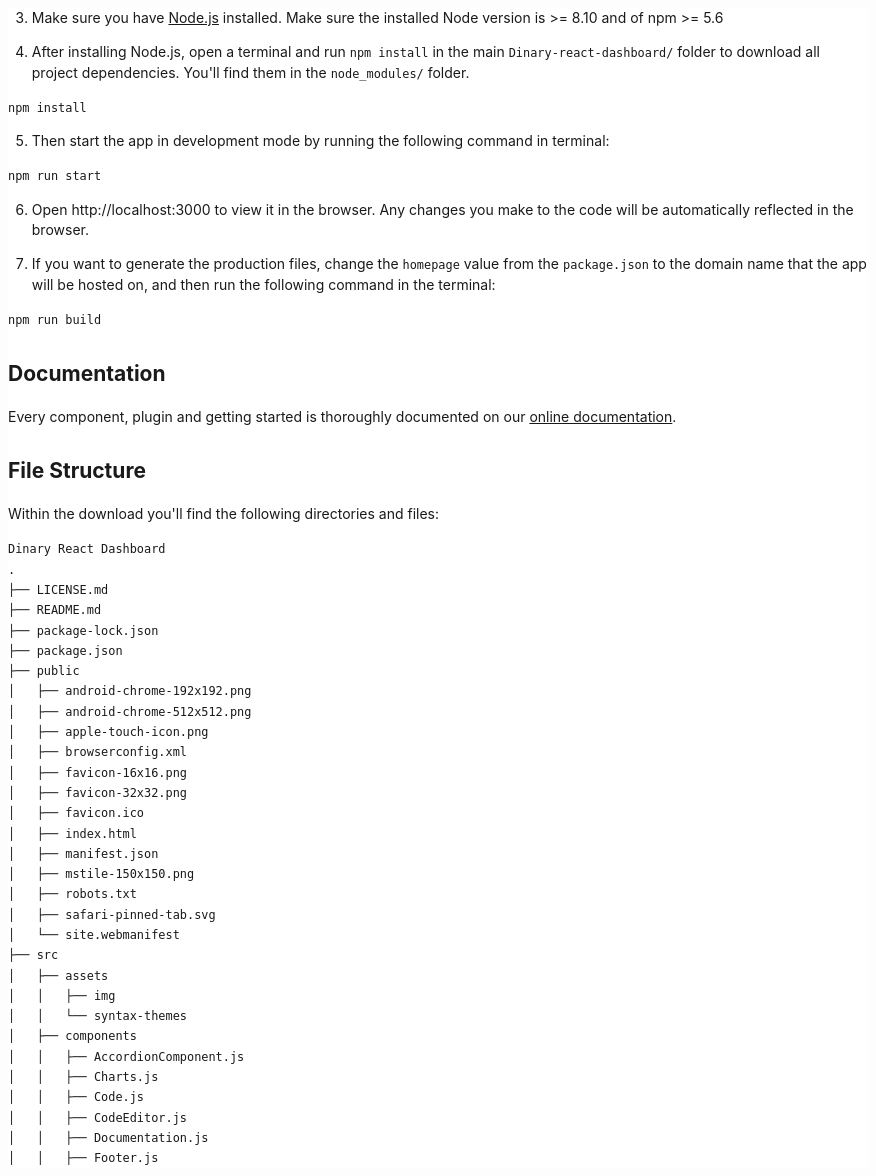 3. Make sure you have [Node.js](https://nodejs.org/en/) installed. Make sure the installed Node version is >= 8.10 and of npm >= 5.6

4. After installing Node.js, open a terminal and run `npm install` in the main `Dinary-react-dashboard/` folder to download all project dependencies. You'll find them in the `node_modules/` folder.

```
npm install
```

5. Then start the app in development mode by running the following command in terminal:

```
npm run start
```

6. Open http://localhost:3000 to view it in the browser. Any changes you make to the code will be automatically reflected in the browser.

7. If you want to generate the production files, change the `homepage` value from the `package.json` to the domain name that the app will be hosted on, and then run the following command in the terminal:

```
npm run build
```

## Documentation

Every component, plugin and getting started is thoroughly documented on our [online documentation](https://demo.themesberg.com/Dinary-react-dashboard/#/documentation/quick-start).

## File Structure

Within the download you'll find the following directories and files:

```
Dinary React Dashboard
.
├── LICENSE.md
├── README.md
├── package-lock.json
├── package.json
├── public
│   ├── android-chrome-192x192.png
│   ├── android-chrome-512x512.png
│   ├── apple-touch-icon.png
│   ├── browserconfig.xml
│   ├── favicon-16x16.png
│   ├── favicon-32x32.png
│   ├── favicon.ico
│   ├── index.html
│   ├── manifest.json
│   ├── mstile-150x150.png
│   ├── robots.txt
│   ├── safari-pinned-tab.svg
│   └── site.webmanifest
├── src
│   ├── assets
│   │   ├── img
│   │   └── syntax-themes
│   ├── components
│   │   ├── AccordionComponent.js
│   │   ├── Charts.js
│   │   ├── Code.js
│   │   ├── CodeEditor.js
│   │   ├── Documentation.js
│   │   ├── Footer.js
```